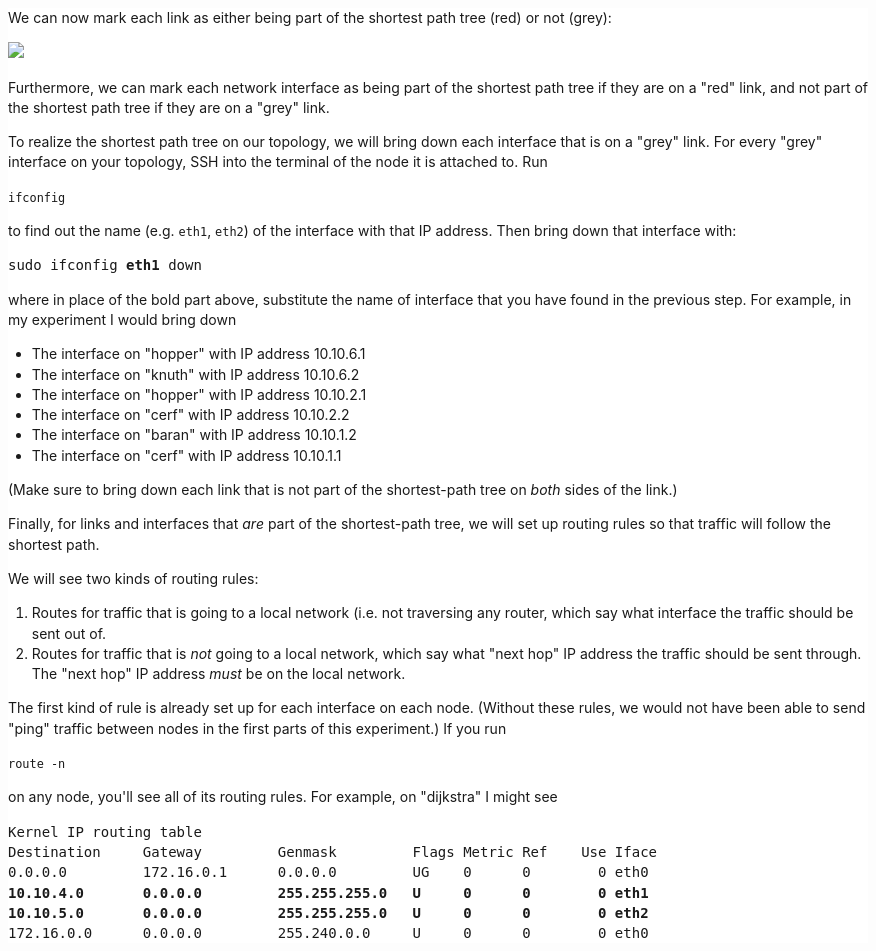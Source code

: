 We can now mark each link as either being part of the shortest path tree (red) or not (grey):

![](https://witestlab.poly.edu/blog/content/images/2017/03/dijkstra-topology-routes.svg)

Furthermore, we can mark each network interface as being part of the shortest path tree if they are on a "red" link, and not part of the shortest path tree if they are on a "grey" link.

To realize the shortest path tree on our topology, we will bring down each interface that is on a "grey" link. For every "grey" interface on your topology, SSH into the terminal of the node it is attached to. Run

```
ifconfig
```

to find out the name (e.g. `eth1`, `eth2`) of the interface with that IP address. Then bring down that interface with:

<pre>
sudo ifconfig <b>eth1</b> down
</pre>

where in place of the bold part above, substitute the name of interface that you have found in the previous step. For example, in my experiment I would bring down

* The interface on "hopper" with IP address 10.10.6.1
* The interface on "knuth" with IP address 10.10.6.2
* The interface on "hopper" with IP address 10.10.2.1
* The interface on "cerf" with IP address 10.10.2.2
* The interface on "baran" with IP address 10.10.1.2
* The interface on "cerf" with IP address 10.10.1.1


(Make sure to bring down each link that is not part of the shortest-path tree on _both_ sides of the link.)

Finally, for links and interfaces that _are_ part of the shortest-path tree, we will set up routing rules so that traffic will follow the shortest path.

We will see two kinds of routing rules:

1. Routes for traffic that is going to a local network (i.e. not traversing any router, which say what interface the traffic should be sent out of.
2. Routes for traffic that is _not_ going to a local network, which say what "next hop" IP address the traffic should be sent through. The "next hop" IP address _must_ be on the local network.

The first kind of rule is already set up for each interface on each node. (Without these rules, we would not have been able to send "ping" traffic between nodes in the first parts of this experiment.) If you run 

```
route -n
```

on any node, you'll see all of its routing rules. For example, on "dijkstra" I might see

<pre>
Kernel IP routing table
Destination     Gateway         Genmask         Flags Metric Ref    Use Iface
0.0.0.0         172.16.0.1      0.0.0.0         UG    0      0        0 eth0
<b>10.10.4.0       0.0.0.0         255.255.255.0   U     0      0        0 eth1</b>
<b>10.10.5.0       0.0.0.0         255.255.255.0   U     0      0        0 eth2</b>
172.16.0.0      0.0.0.0         255.240.0.0     U     0      0        0 eth0
</pre>
